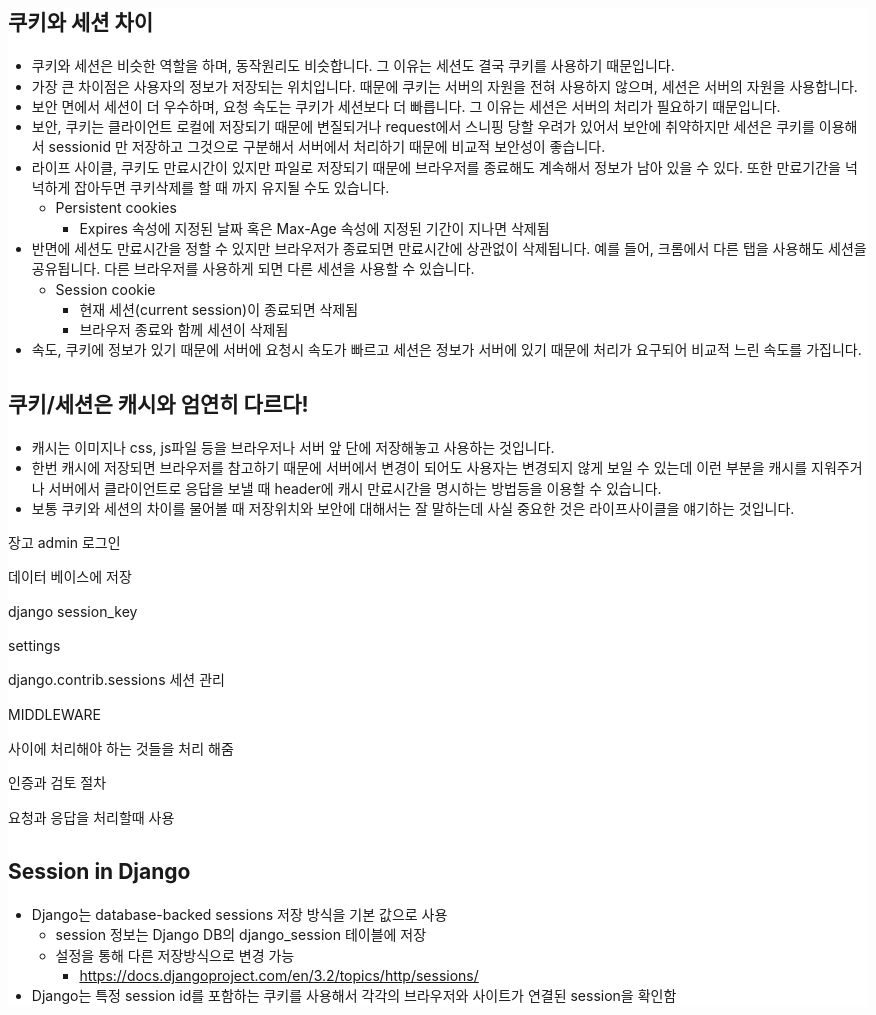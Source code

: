 

## 쿠키와 세션 차이

- 쿠키와 세션은 비슷한 역할을 하며, 동작원리도 비슷합니다. 그 이유는 세션도 결국 쿠키를 사용하기 때문입니다.
- 가장 큰 차이점은 사용자의 정보가 저장되는 위치입니다. 때문에 쿠키는 서버의 자원을 전혀 사용하지 않으며, 세션은 서버의 자원을 사용합니다.
- 보안 면에서 세션이 더 우수하며, 요청 속도는 쿠키가 세션보다 더 빠릅니다. 그 이유는 세션은 서버의 처리가 필요하기 때문입니다.
- 보안, 쿠키는 클라이언트 로컬에 저장되기 때문에 변질되거나 request에서 스니핑 당할 우려가 있어서 보안에 취약하지만 세션은 쿠키를 이용해서 sessionid 만 저장하고 그것으로 구분해서 서버에서 처리하기 때문에 비교적 보안성이 좋습니다.
- 라이프 사이클, 쿠키도 만료시간이 있지만 파일로 저장되기 때문에 브라우저를 종료해도 계속해서 정보가 남아 있을 수 있다. 또한 만료기간을 넉넉하게 잡아두면 쿠키삭제를 할 때 까지 유지될 수도 있습니다.
  - Persistent cookies
    - Expires 속성에 지정된 날짜 혹은 Max-Age 속성에 지정된 기간이 지나면 삭제됨
- 반면에 세션도 만료시간을 정할 수 있지만 브라우저가 종료되면 만료시간에 상관없이 삭제됩니다. 예를 들어, 크롬에서 다른 탭을 사용해도 세션을 공유됩니다. 다른 브라우저를 사용하게 되면 다른 세션을 사용할 수 있습니다.
  - Session cookie
    - 현재 세션(current session)이 종료되면 삭제됨 
    - 브라우저 종료와 함께 세션이 삭제됨
- 속도, 쿠키에 정보가 있기 때문에 서버에 요청시 속도가 빠르고 세션은 정보가 서버에 있기 때문에 처리가 요구되어 비교적 느린 속도를 가집니다.

## 쿠키/세션은 캐시와 엄연히 다르다!

- 캐시는 이미지나 css, js파일 등을 브라우저나 서버 앞 단에 저장해놓고 사용하는 것입니다.
- 한번 캐시에 저장되면 브라우저를 참고하기 때문에 서버에서 변경이 되어도 사용자는 변경되지 않게 보일 수 있는데 이런 부분을 캐시를 지워주거나 서버에서 클라이언트로 응답을 보낼 때 header에 캐시 만료시간을 명시하는 방법등을 이용할 수 있습니다.
- 보통 쿠키와 세션의 차이를 물어볼 때 저장위치와 보안에 대해서는 잘 말하는데 사실 중요한 것은 라이프사이클을 얘기하는 것입니다.



장고 admin 로그인 

데이터 베이스에 저장

django session_key

settings



django.contrib.sessions 세션 관리

MIDDLEWARE

사이에 처리해야 하는 것들을 처리 해줌

인증과 검토 절차

요청과 응답을 처리할때 사용

## Session in Django

- Django는 database-backed sessions 저장 방식을 기본 값으로 사용 
  - session 정보는 Django DB의 django_session 테이블에 저장 
  - 설정을 통해 다른 저장방식으로 변경 가능 
    - https://docs.djangoproject.com/en/3.2/topics/http/sessions/ 
- Django는 특정 session id를 포함하는 쿠키를 사용해서 각각의 브라우저와 사이트가 연결된 session을 확인함
